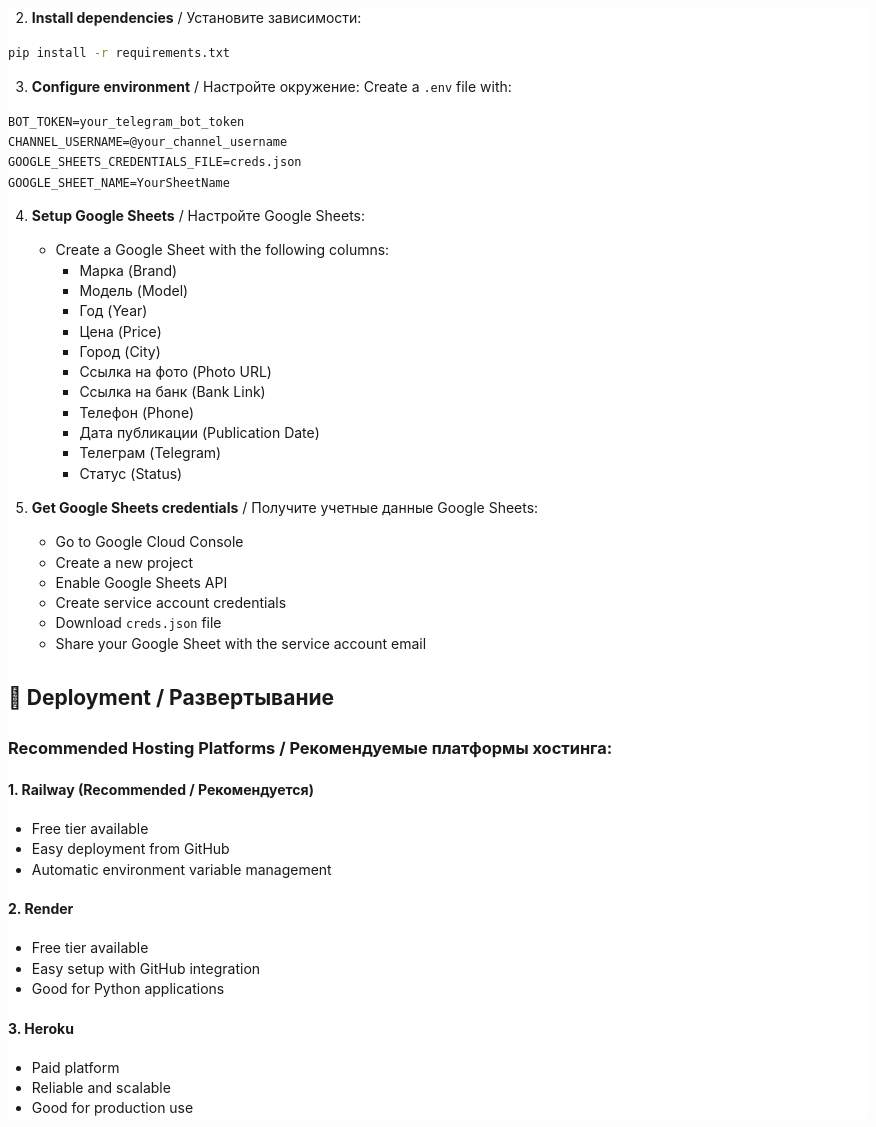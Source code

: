 2. **Install dependencies** / Установите зависимости:
```bash
pip install -r requirements.txt
```

3. **Configure environment** / Настройте окружение:
Create a `.env` file with:
```env
BOT_TOKEN=your_telegram_bot_token
CHANNEL_USERNAME=@your_channel_username
GOOGLE_SHEETS_CREDENTIALS_FILE=creds.json
GOOGLE_SHEET_NAME=YourSheetName
```

4. **Setup Google Sheets** / Настройте Google Sheets:
   - Create a Google Sheet with the following columns:
     - Марка (Brand)
     - Модель (Model)
     - Год (Year)
     - Цена (Price)
     - Город (City)
     - Ссылка на фото (Photo URL)
     - Ссылка на банк (Bank Link)
     - Телефон (Phone)
     - Дата публикации (Publication Date)
     - Телеграм (Telegram)
     - Статус (Status)

5. **Get Google Sheets credentials** / Получите учетные данные Google Sheets:
   - Go to Google Cloud Console
   - Create a new project
   - Enable Google Sheets API
   - Create service account credentials
   - Download `creds.json` file
   - Share your Google Sheet with the service account email

## 🚀 Deployment / Развертывание

### Recommended Hosting Platforms / Рекомендуемые платформы хостинга:

#### 1. Railway (Recommended / Рекомендуется)
- Free tier available
- Easy deployment from GitHub
- Automatic environment variable management

#### 2. Render
- Free tier available
- Easy setup with GitHub integration
- Good for Python applications

#### 3. Heroku
- Paid platform
- Reliable and scalable
- Good for production use
